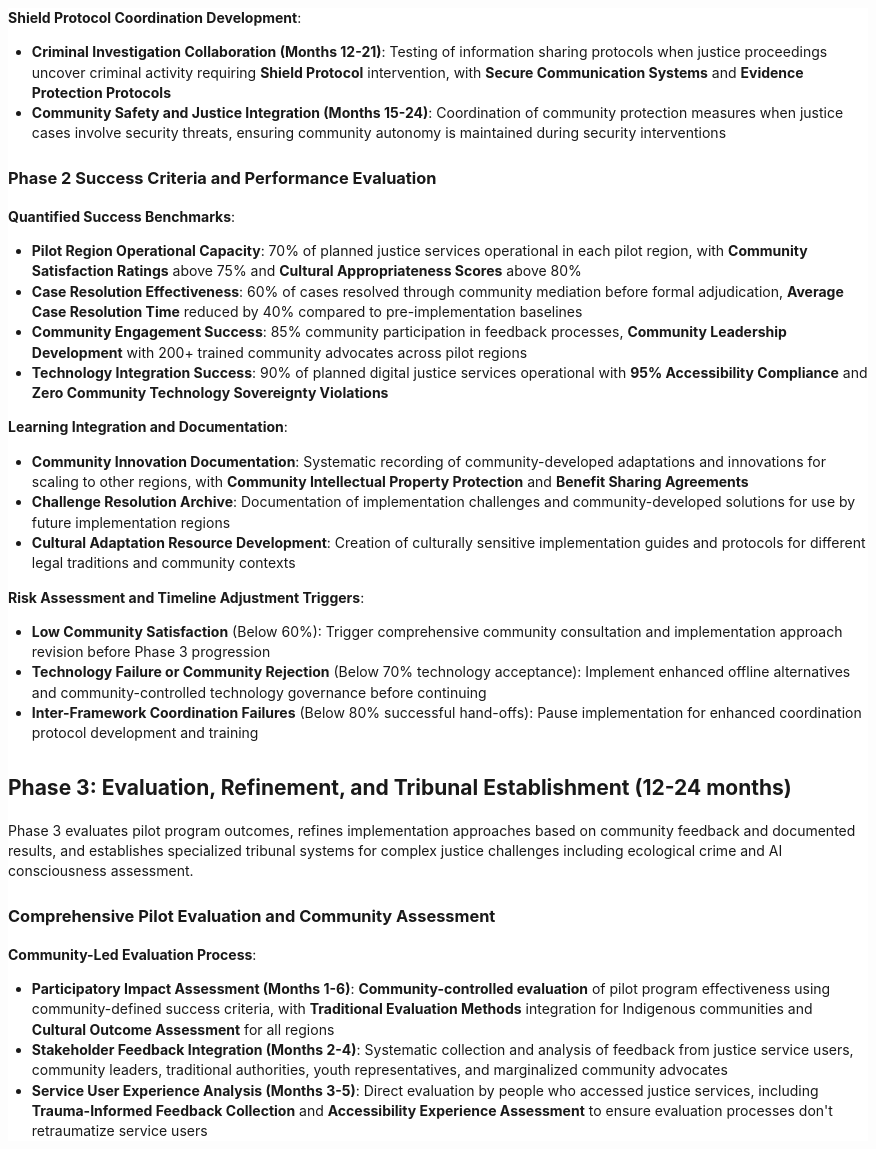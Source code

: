 **Shield Protocol Coordination Development**:
- **Criminal Investigation Collaboration (Months 12-21)**: Testing of information sharing protocols when justice proceedings uncover criminal activity requiring **Shield Protocol** intervention, with **Secure Communication Systems** and **Evidence Protection Protocols**
- **Community Safety and Justice Integration (Months 15-24)**: Coordination of community protection measures when justice cases involve security threats, ensuring community autonomy is maintained during security interventions

### Phase 2 Success Criteria and Performance Evaluation

**Quantified Success Benchmarks**:
- **Pilot Region Operational Capacity**: 70% of planned justice services operational in each pilot region, with **Community Satisfaction Ratings** above 75% and **Cultural Appropriateness Scores** above 80%
- **Case Resolution Effectiveness**: 60% of cases resolved through community mediation before formal adjudication, **Average Case Resolution Time** reduced by 40% compared to pre-implementation baselines
- **Community Engagement Success**: 85% community participation in feedback processes, **Community Leadership Development** with 200+ trained community advocates across pilot regions
- **Technology Integration Success**: 90% of planned digital justice services operational with **95% Accessibility Compliance** and **Zero Community Technology Sovereignty Violations**

**Learning Integration and Documentation**:
- **Community Innovation Documentation**: Systematic recording of community-developed adaptations and innovations for scaling to other regions, with **Community Intellectual Property Protection** and **Benefit Sharing Agreements**
- **Challenge Resolution Archive**: Documentation of implementation challenges and community-developed solutions for use by future implementation regions
- **Cultural Adaptation Resource Development**: Creation of culturally sensitive implementation guides and protocols for different legal traditions and community contexts

**Risk Assessment and Timeline Adjustment Triggers**:
- **Low Community Satisfaction** (Below 60%): Trigger comprehensive community consultation and implementation approach revision before Phase 3 progression
- **Technology Failure or Community Rejection** (Below 70% technology acceptance): Implement enhanced offline alternatives and community-controlled technology governance before continuing
- **Inter-Framework Coordination Failures** (Below 80% successful hand-offs): Pause implementation for enhanced coordination protocol development and training

## <a id="phase-3-evaluation-refinement"></a>Phase 3: Evaluation, Refinement, and Tribunal Establishment (12-24 months)

Phase 3 evaluates pilot program outcomes, refines implementation approaches based on community feedback and documented results, and establishes specialized tribunal systems for complex justice challenges including ecological crime and AI consciousness assessment.

### Comprehensive Pilot Evaluation and Community Assessment

**Community-Led Evaluation Process**:
- **Participatory Impact Assessment (Months 1-6)**: **Community-controlled evaluation** of pilot program effectiveness using community-defined success criteria, with **Traditional Evaluation Methods** integration for Indigenous communities and **Cultural Outcome Assessment** for all regions
- **Stakeholder Feedback Integration (Months 2-4)**: Systematic collection and analysis of feedback from justice service users, community leaders, traditional authorities, youth representatives, and marginalized community advocates
- **Service User Experience Analysis (Months 3-5)**: Direct evaluation by people who accessed justice services, including **Trauma-Informed Feedback Collection** and **Accessibility Experience Assessment** to ensure evaluation processes don't retraumatize service users
